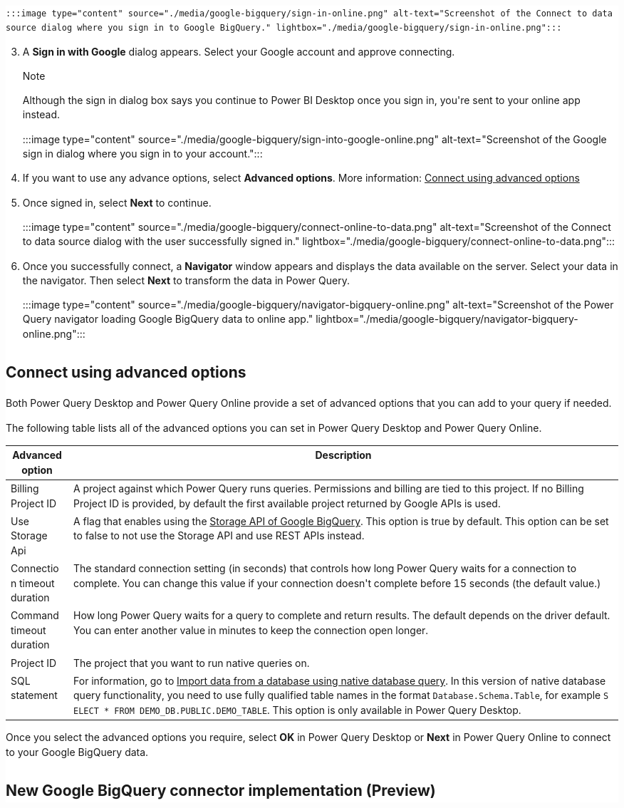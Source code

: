     :::image type="content" source="./media/google-bigquery/sign-in-online.png" alt-text="Screenshot of the Connect to data source dialog where you sign in to Google BigQuery." lightbox="./media/google-bigquery/sign-in-online.png":::

3. A **Sign in with Google** dialog appears. Select your Google account and approve connecting.

    > [!NOTE]
    >Although the sign in dialog box says you continue to Power BI Desktop once you sign in, you're sent to your online app instead.

    :::image type="content" source="./media/google-bigquery/sign-into-google-online.png" alt-text="Screenshot of the Google sign in dialog where you sign in to your account.":::

4. If you want to use any advance options, select **Advanced options**. More information: [Connect using advanced options](#connect-using-advanced-options)

5. Once signed in, select **Next** to continue.

    :::image type="content" source="./media/google-bigquery/connect-online-to-data.png" alt-text="Screenshot of the Connect to data source dialog with the user successfully signed in." lightbox="./media/google-bigquery/connect-online-to-data.png":::

6. Once you successfully connect, a **Navigator** window appears and displays the data available on the server. Select your data in the navigator. Then select **Next** to transform the data in Power Query.

    :::image type="content" source="./media/google-bigquery/navigator-bigquery-online.png" alt-text="Screenshot of the Power Query navigator loading Google BigQuery data to online app." lightbox="./media/google-bigquery/navigator-bigquery-online.png":::

## Connect using advanced options

Both Power Query Desktop and Power Query Online provide a set of advanced options that you can add to your query if needed.

The following table lists all of the advanced options you can set in Power Query Desktop and Power Query Online.

| Advanced option | Description |
| --------------- | ----------- |
| Billing Project ID | A project against which Power Query runs queries. Permissions and billing are tied to this project. If no Billing Project ID is provided, by default the first available project returned by Google APIs is used. |
| Use Storage Api | A flag that enables using the [Storage API of Google BigQuery](https://cloud.google.com/bigquery/docs/reference/storage). This option is true by default. This option can be set to false to not use the Storage API and use REST APIs instead. |
| Connection timeout duration | The standard connection setting (in seconds) that controls how long Power Query waits for a connection to complete. You can change this value if your connection doesn't complete before 15 seconds (the default value.) |
| Command timeout duration | How long Power Query waits for a query to complete and return results. The default depends on the driver default. You can enter another value in minutes to keep the connection open longer. |
| Project ID | The project that you want to run native queries on. |
| SQL statement | For information, go to [Import data from a database using native database query](../native-database-query.md). In this version of native database query functionality, you need to use fully qualified table names in the format `Database.Schema.Table`, for example `SELECT * FROM DEMO_DB.PUBLIC.DEMO_TABLE`. This option is only available in Power Query Desktop. |

Once you select the advanced options you require, select **OK** in Power Query Desktop or **Next** in Power Query Online to connect to your Google BigQuery data.

## New Google BigQuery connector implementation (Preview)
